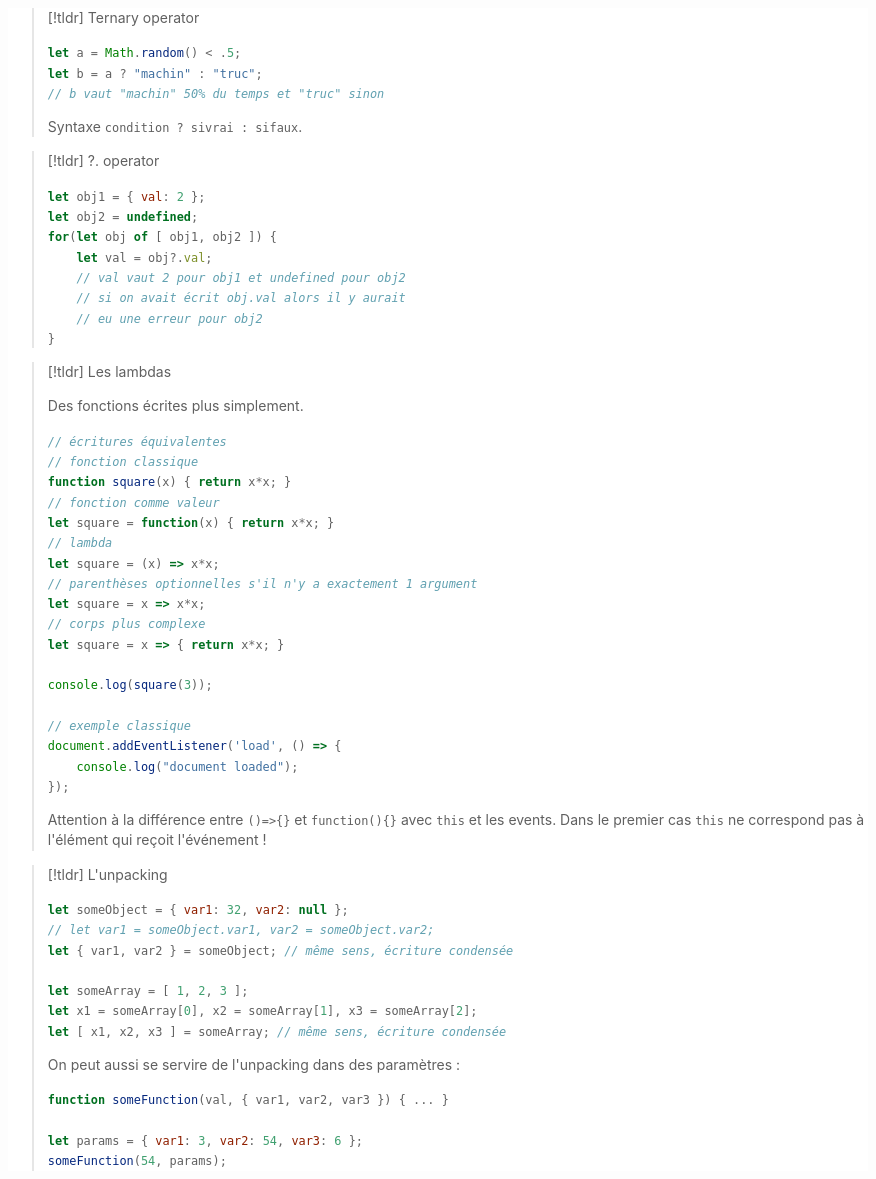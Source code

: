 > [!tldr] Ternary operator
>
> ```js
> let a = Math.random() < .5;
> let b = a ? "machin" : "truc";
> // b vaut "machin" 50% du temps et "truc" sinon
> ```
> Syntaxe `condition ? sivrai : sifaux`.

> [!tldr] ?. operator
>
> ```js
> let obj1 = { val: 2 };
> let obj2 = undefined;
> for(let obj of [ obj1, obj2 ]) {
>     let val = obj?.val;
>     // val vaut 2 pour obj1 et undefined pour obj2
>     // si on avait écrit obj.val alors il y aurait
>     // eu une erreur pour obj2
> }
> ```

> [!tldr] Les lambdas
>
> Des fonctions écrites plus simplement.
> ```js
> // écritures équivalentes
> // fonction classique
> function square(x) { return x*x; }
> // fonction comme valeur
> let square = function(x) { return x*x; }
> // lambda
> let square = (x) => x*x;
> // parenthèses optionnelles s'il n'y a exactement 1 argument
> let square = x => x*x;
> // corps plus complexe
> let square = x => { return x*x; }
>
> console.log(square(3));
>
> // exemple classique
> document.addEventListener('load', () => {
>     console.log("document loaded");
> });
> ```
> Attention à la différence entre `()=>{}` et `function(){}` avec `this` et les events. Dans le premier cas `this` ne correspond pas à l'élément qui reçoit l'événement !

> [!tldr] L'unpacking
>
> ```js
> let someObject = { var1: 32, var2: null };
> // let var1 = someObject.var1, var2 = someObject.var2;
> let { var1, var2 } = someObject; // même sens, écriture condensée
>
> let someArray = [ 1, 2, 3 ];
> let x1 = someArray[0], x2 = someArray[1], x3 = someArray[2];
> let [ x1, x2, x3 ] = someArray; // même sens, écriture condensée
> ```
> On peut aussi se servire de l'unpacking dans des paramètres :
> ```js
> function someFunction(val, { var1, var2, var3 }) { ... }
>
> let params = { var1: 3, var2: 54, var3: 6 };
> someFunction(54, params);